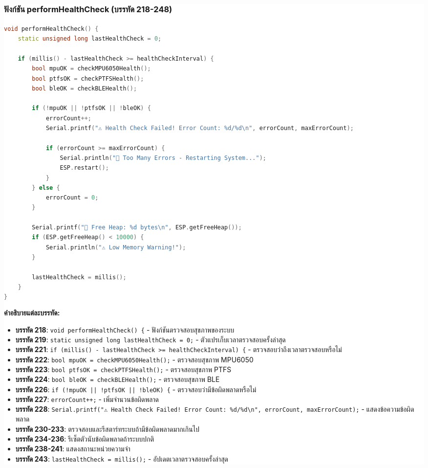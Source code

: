 ### ฟังก์ชัน performHealthCheck (บรรทัด 218-248)
```cpp
void performHealthCheck() {
    static unsigned long lastHealthCheck = 0;
    
    if (millis() - lastHealthCheck >= healthCheckInterval) {
        bool mpuOK = checkMPU6050Health();
        bool ptfsOK = checkPTFSHealth();
        bool bleOK = checkBLEHealth();
        
        if (!mpuOK || !ptfsOK || !bleOK) {
            errorCount++;
            Serial.printf("⚠️ Health Check Failed! Error Count: %d/%d\n", errorCount, maxErrorCount);
            
            if (errorCount >= maxErrorCount) {
                Serial.println("🔄 Too Many Errors - Restarting System...");
                ESP.restart();
            }
        } else {
            errorCount = 0;
        }
        
        Serial.printf("💾 Free Heap: %d bytes\n", ESP.getFreeHeap());
        if (ESP.getFreeHeap() < 10000) {
            Serial.println("⚠️ Low Memory Warning!");
        }
        
        lastHealthCheck = millis();
    }
}
```

**คำอธิบายแต่ละบรรทัด:**
- **บรรทัด 218**: `void performHealthCheck() {` - ฟังก์ชันตรวจสอบสุขภาพของระบบ
- **บรรทัด 219**: `static unsigned long lastHealthCheck = 0;` - ตัวแปรเก็บเวลาตรวจสอบครั้งล่าสุด
- **บรรทัด 221**: `if (millis() - lastHealthCheck >= healthCheckInterval) {` - ตรวจสอบว่าถึงเวลาตรวจสอบหรือไม่
- **บรรทัด 222**: `bool mpuOK = checkMPU6050Health();` - ตรวจสอบสุขภาพ MPU6050
- **บรรทัด 223**: `bool ptfsOK = checkPTFSHealth();` - ตรวจสอบสุขภาพ PTFS
- **บรรทัด 224**: `bool bleOK = checkBLEHealth();` - ตรวจสอบสุขภาพ BLE
- **บรรทัด 226**: `if (!mpuOK || !ptfsOK || !bleOK) {` - ตรวจสอบว่ามีข้อผิดพลาดหรือไม่
- **บรรทัด 227**: `errorCount++;` - เพิ่มจำนวนข้อผิดพลาด
- **บรรทัด 228**: `Serial.printf("⚠️ Health Check Failed! Error Count: %d/%d\n", errorCount, maxErrorCount);` - แสดงข้อความข้อผิดพลาด
- **บรรทัด 230-233**: ตรวจสอบและรีสตาร์ทระบบถ้ามีข้อผิดพลาดมากเกินไป
- **บรรทัด 234-236**: รีเซ็ตตัวนับข้อผิดพลาดถ้าระบบปกติ
- **บรรทัด 238-241**: แสดงสถานะหน่วยความจำ
- **บรรทัด 243**: `lastHealthCheck = millis();` - อัปเดตเวลาตรวจสอบครั้งล่าสุด


